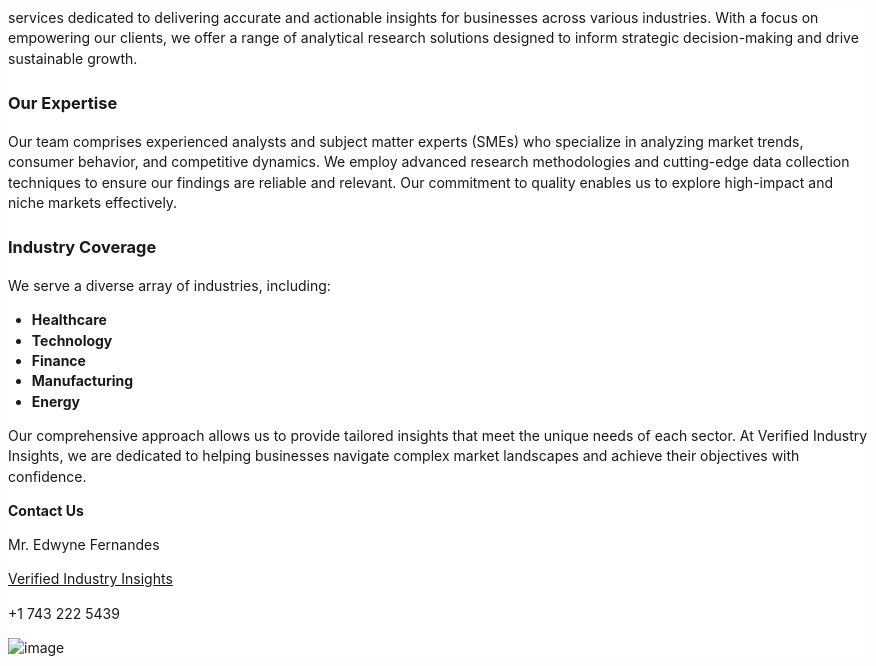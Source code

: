services dedicated to delivering accurate and actionable insights for businesses across various industries. With a focus on empowering our clients, we offer a range of analytical research solutions designed to inform strategic decision-making and drive sustainable growth.</p><h3>Our Expertise</h3><p>Our team comprises experienced analysts and subject matter experts (SMEs) who specialize in analyzing market trends, consumer behavior, and competitive dynamics. We employ advanced research methodologies and cutting-edge data collection techniques to ensure our findings are reliable and relevant. Our commitment to quality enables us to explore high-impact and niche markets effectively.</p><h3>Industry Coverage</h3><p>We serve a diverse array of industries, including:</p><ul><li><strong>Healthcare</strong></li><li><strong>Technology</strong></li><li><strong>Finance</strong></li><li><strong>Manufacturing</strong></li><li><strong>Energy</strong></li></ul><p>Our comprehensive approach allows us to provide tailored insights that meet the unique needs of each sector. At Verified Industry Insights, we are dedicated to helping businesses navigate complex market landscapes and achieve their objectives with confidence.</p><p><strong>Contact Us</strong></p><p>Mr. Edwyne Fernandes</p><p><a href="https://www.verifiedindustryinsights.com/">Verified Industry Insights</a></p><p>+1 743 222 5439</p>
![image](https://github.com/user-attachments/assets/a9617661-a9fc-40db-bcec-679ca2cfe922)
